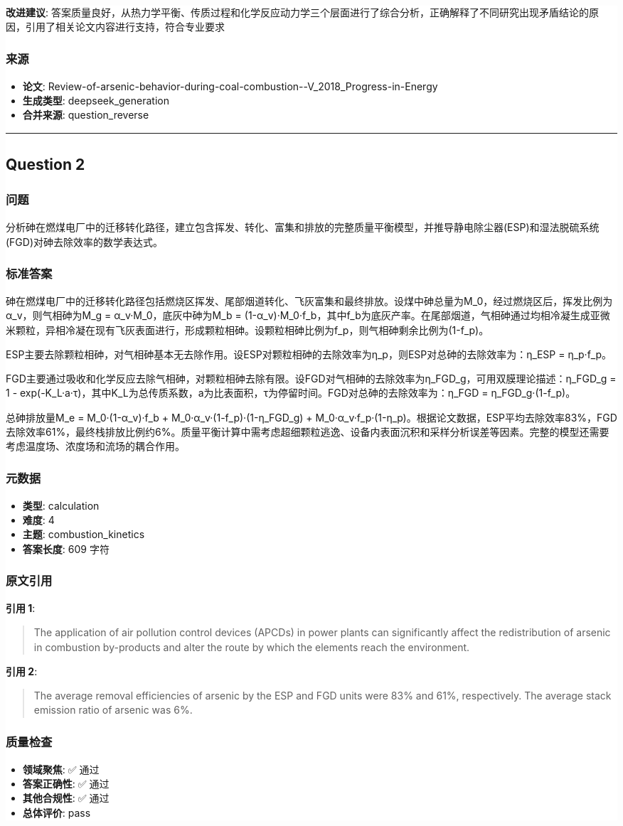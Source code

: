 **改进建议**: 答案质量良好，从热力学平衡、传质过程和化学反应动力学三个层面进行了综合分析，正确解释了不同研究出现矛盾结论的原因，引用了相关论文内容进行支持，符合专业要求

### 来源

- **论文**: Review-of-arsenic-behavior-during-coal-combustion--V_2018_Progress-in-Energy
- **生成类型**: deepseek_generation
- **合并来源**: question_reverse

---

## Question 2

### 问题

分析砷在燃煤电厂中的迁移转化路径，建立包含挥发、转化、富集和排放的完整质量平衡模型，并推导静电除尘器(ESP)和湿法脱硫系统(FGD)对砷去除效率的数学表达式。

### 标准答案

砷在燃煤电厂中的迁移转化路径包括燃烧区挥发、尾部烟道转化、飞灰富集和最终排放。设煤中砷总量为M_0，经过燃烧区后，挥发比例为α_v，则气相砷为M_g = α_v·M_0，底灰中砷为M_b = (1-α_v)·M_0·f_b，其中f_b为底灰产率。在尾部烟道，气相砷通过均相冷凝生成亚微米颗粒，异相冷凝在现有飞灰表面进行，形成颗粒相砷。设颗粒相砷比例为f_p，则气相砷剩余比例为(1-f_p)。

ESP主要去除颗粒相砷，对气相砷基本无去除作用。设ESP对颗粒相砷的去除效率为η_p，则ESP对总砷的去除效率为：η_ESP = η_p·f_p。

FGD主要通过吸收和化学反应去除气相砷，对颗粒相砷去除有限。设FGD对气相砷的去除效率为η_FGD_g，可用双膜理论描述：η_FGD_g = 1 - exp(-K_L·a·τ)，其中K_L为总传质系数，a为比表面积，τ为停留时间。FGD对总砷的去除效率为：η_FGD = η_FGD_g·(1-f_p)。

总砷排放量M_e = M_0·(1-α_v)·f_b + M_0·α_v·(1-f_p)·(1-η_FGD_g) + M_0·α_v·f_p·(1-η_p)。根据论文数据，ESP平均去除效率83%，FGD去除效率61%，最终栈排放比例约6%。质量平衡计算中需考虑超细颗粒逃逸、设备内表面沉积和采样分析误差等因素。完整的模型还需要考虑温度场、浓度场和流场的耦合作用。

### 元数据

- **类型**: calculation
- **难度**: 4
- **主题**: combustion_kinetics
- **答案长度**: 609 字符

### 原文引用

**引用 1**:
> The application of air pollution control devices (APCDs) in power plants can significantly affect the redistribution of arsenic in combustion by-products and alter the route by which the elements reach the environment.

**引用 2**:
> The average removal efficiencies of arsenic by the ESP and FGD units were 83% and 61%, respectively. The average stack emission ratio of arsenic was 6%.

### 质量检查

- **领域聚焦**: ✅ 通过
- **答案正确性**: ✅ 通过
- **其他合规性**: ✅ 通过
- **总体评价**: pass
